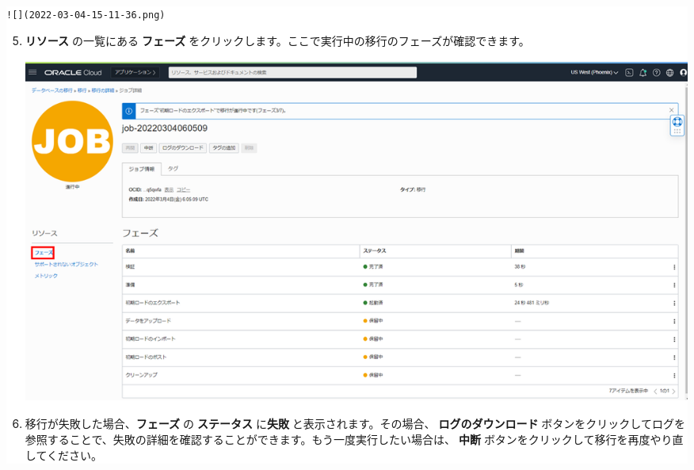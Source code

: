     ![](2022-03-04-15-11-36.png)

5. **リソース** の一覧にある **フェーズ** をクリックします。ここで実行中の移行のフェーズが確認できます。

    ![](2022-03-04-15-12-39.png)

6. 移行が失敗した場合、**フェーズ** の **ステータス** に**失敗** と表示されます。その場合、 **ログのダウンロード** ボタンをクリックしてログを参照することで、失敗の詳細を確認することができます。もう一度実行したい場合は、 **中断** ボタンをクリックして移行を再度やり直してください。
